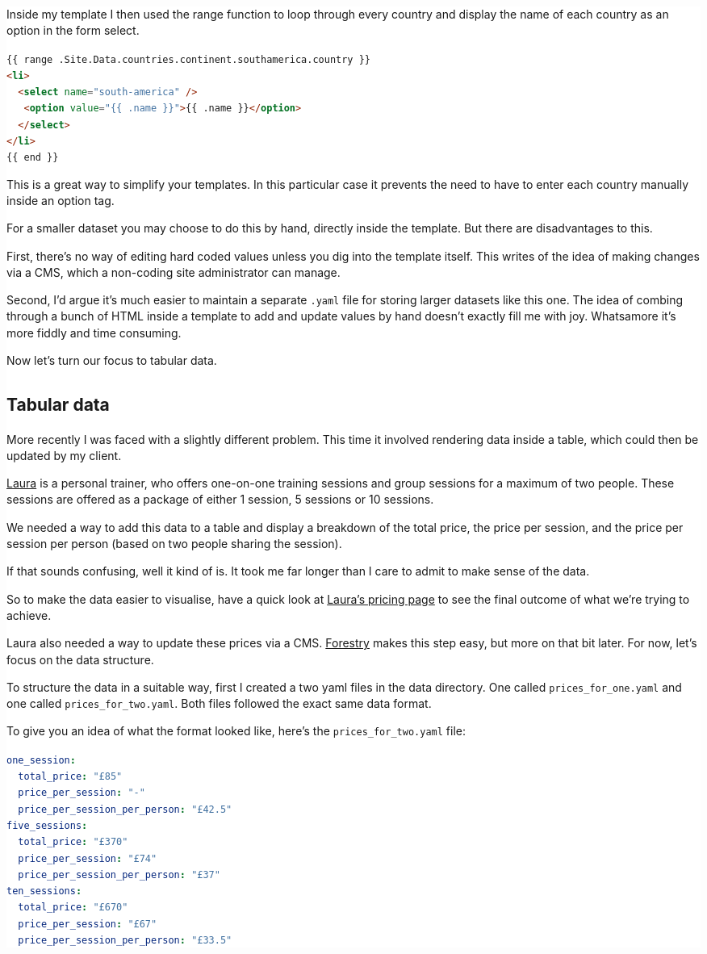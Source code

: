 Inside my template I then used the range function to loop through every country and display the name of each country as an option in the form select.

```html
{{ range .Site.Data.countries.continent.southamerica.country }}
<li>
  <select name="south-america" />
   <option value="{{ .name }}">{{ .name }}</option>
  </select>
</li>
{{ end }}
```

This is a great way to simplify your templates. In this particular case it prevents the need to have to enter each country manually inside an option tag.

For a smaller dataset you may choose to do this by hand, directly inside the template. But there are disadvantages to this.

First, there’s no way of editing hard coded values unless you dig into the template itself. This writes of the idea of making changes via a CMS, which a non-coding site administrator can manage.

Second, I’d argue it’s much easier to maintain a separate `.yaml` file for storing larger datasets like this one. The idea of combing through a bunch of HTML inside a template to add and update values by hand doesn’t exactly fill me with joy. Whatsamore it’s more fiddly and time consuming.

Now let’s turn our focus to tabular data.

## Tabular data

More recently I was faced with a slightly different problem. This time it involved rendering data inside a table, which could then be updated by my client.

[Laura](http://lauralucas.london/) is a personal trainer, who offers one-on-one training sessions and group sessions for a maximum of two people. These sessions are offered as a package of either 1 session, 5 sessions or 10 sessions.

We needed a way to add this data to a table and display a breakdown of the total price, the price per session, and the price per session per person (based on two people sharing the session).

If that sounds confusing, well it kind of is. It took me far longer than I care to admit to make sense of the data.

So to make the data easier to visualise, have a quick look at [Laura’s pricing page](https://lauralucas.london/prices/) to see the final outcome of what we’re trying to achieve.

Laura also needed a way to update these prices via a CMS. [Forestry](https://forestry.io/) makes this step easy, but more on that bit later. For now, let’s focus on the data structure.

To structure the data in a suitable way, first I created a two yaml files in the data directory. One called `prices_for_one.yaml` and one called `prices_for_two.yaml`. Both files followed the exact same data format.

To give you an idea of what the format looked like, here’s the `prices_for_two.yaml` file:

```yaml
one_session:
  total_price: "£85"
  price_per_session: "-"
  price_per_session_per_person: "£42.5"
five_sessions:
  total_price: "£370"
  price_per_session: "£74"
  price_per_session_per_person: "£37"
ten_sessions:
  total_price: "£670"
  price_per_session: "£67"
  price_per_session_per_person: "£33.5"
```
